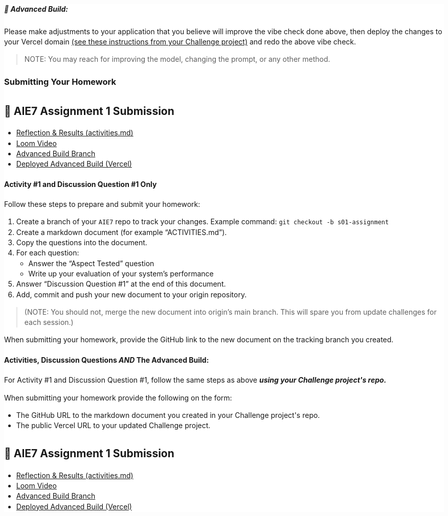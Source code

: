 ##### 🚧 Advanced Build:

Please make adjustments to your application that you believe will improve the vibe check done above, then deploy the changes to your Vercel domain [(see these instructions from your Challenge project)](https://github.com/AI-Maker-Space/The-AI-Engineer-Challenge/blob/main/README.md) and redo the above vibe check.

> NOTE: You may reach for improving the model, changing the prompt, or any other method.

### Submitting Your Homework
## 🚀 AIE7 Assignment 1 Submission

- [Reflection & Results (activities.md)](https://github.com/BQ31X/Revamped-AI-Engineer-Challenge/blob/advanced-build/activities.md)
- [Loom Video](https://www.loom.com/share/d6e99c269d4245e0a48db286a9cabf1e?sid=2383b87a-3a30-41f2-82de-cb8c7b2dbdaf)
- [Advanced Build Branch](https://github.com/BQ31X/Revamped-AI-Engineer-Challenge/tree/advanced-build)
- [Deployed Advanced Build (Vercel)](https://frontend-jade-iota-75.vercel.app)

#### Activity #1 and Discussion Question #1 Only
Follow these steps to prepare and submit your homework:
1. Create a branch of your `AIE7` repo to track your changes. Example command: `git checkout -b s01-assignment`
2. Create a markdown document (for example “ACTIVITIES.md”).
3. Copy the questions into the document.
4. For each question:
    + Answer the “Aspect Tested” question
    + Write up your evaluation of your system’s performance 
5. Answer “Discussion Question #1” at the end of this document.
6. Add, commit and push your new document to your origin repository.
>(NOTE: You should not, merge the new document into origin’s main branch. This will spare you from update challenges for each session.)

When submitting your homework, provide the GitHub link to the new document on the tracking branch you created.

#### Activities, Discussion Questions _AND_ The Advanced Build:
For Activity #1 and Discussion Question #1, follow the same steps as above _**using your Challenge project's repo.**_

When submitting your homework provide the following on the form:
+ The GitHub URL to the markdown document you created in your Challenge project's repo.
+ The public Vercel URL to your updated Challenge project.

## 🚀 AIE7 Assignment 1 Submission

- [Reflection & Results (activities.md)](https://github.com/BQ31X/Revamped-AI-Engineer-Challenge/blob/advanced-build/activities.md)
- [Loom Video](https://www.loom.com/share/d6e99c269d4245e0a48db286a9cabf1e?sid=2383b87a-3a30-41f2-82de-cb8c7b2dbdaf)
- [Advanced Build Branch](https://github.com/BQ31X/Revamped-AI-Engineer-Challenge/tree/advanced-build)
- [Deployed Advanced Build (Vercel)](https://frontend-jade-iota-75.vercel.app)
